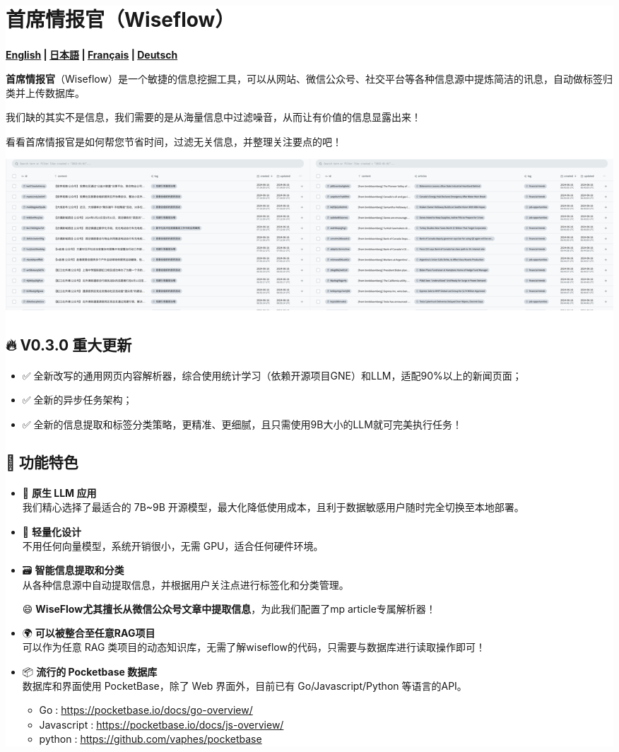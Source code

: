 # 首席情报官（Wiseflow）

**[English](README.md) | [日本語](README_JP.md) | [Français](README_FR.md) | [Deutsch](README_DE.md)**

**首席情报官**（Wiseflow）是一个敏捷的信息挖掘工具，可以从网站、微信公众号、社交平台等各种信息源中提炼简洁的讯息，自动做标签归类并上传数据库。

我们缺的其实不是信息，我们需要的是从海量信息中过滤噪音，从而让有价值的信息显露出来！

看看首席情报官是如何帮您节省时间，过滤无关信息，并整理关注要点的吧！

<img alt="sample.png" src="asset/sample.png" width="1024"/>

## 🔥 V0.3.0 重大更新

- ✅ 全新改写的通用网页内容解析器，综合使用统计学习（依赖开源项目GNE）和LLM，适配90%以上的新闻页面；


- ✅ 全新的异步任务架构；


- ✅ 全新的信息提取和标签分类策略，更精准、更细腻，且只需使用9B大小的LLM就可完美执行任务！

## 🌟 功能特色

- 🚀 **原生 LLM 应用**  
  我们精心选择了最适合的 7B~9B 开源模型，最大化降低使用成本，且利于数据敏感用户随时完全切换至本地部署。


- 🌱 **轻量化设计**  
  不用任何向量模型，系统开销很小，无需 GPU，适合任何硬件环境。


- 🗃️ **智能信息提取和分类**  
  从各种信息源中自动提取信息，并根据用户关注点进行标签化和分类管理。

  😄 **WiseFlow尤其擅长从微信公众号文章中提取信息**，为此我们配置了mp article专属解析器！


- 🌍 **可以被整合至任意RAG项目**  
  可以作为任意 RAG 类项目的动态知识库，无需了解wiseflow的代码，只需要与数据库进行读取操作即可！


- 📦 **流行的 Pocketbase 数据库**  
  数据库和界面使用 PocketBase，除了 Web 界面外，目前已有 Go/Javascript/Python 等语言的API。
    
    - Go : https://pocketbase.io/docs/go-overview/
    - Javascript : https://pocketbase.io/docs/js-overview/
    - python : https://github.com/vaphes/pocketbase
